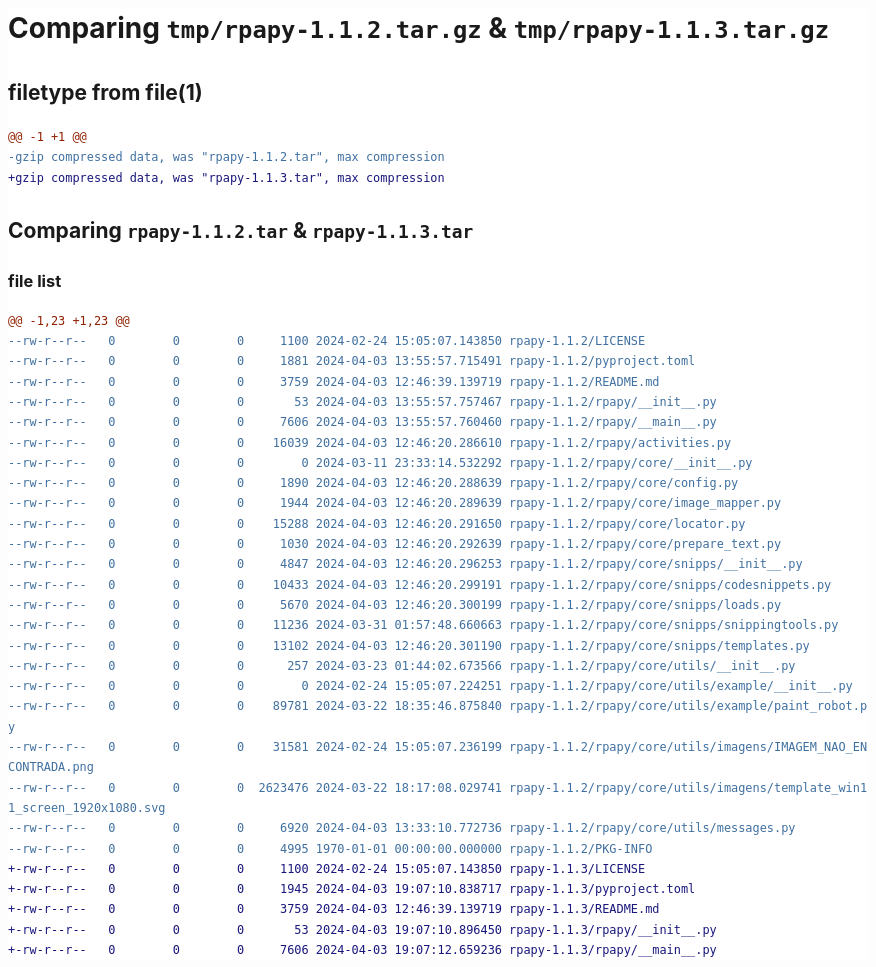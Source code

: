 # Comparing `tmp/rpapy-1.1.2.tar.gz` & `tmp/rpapy-1.1.3.tar.gz`

## filetype from file(1)

```diff
@@ -1 +1 @@
-gzip compressed data, was "rpapy-1.1.2.tar", max compression
+gzip compressed data, was "rpapy-1.1.3.tar", max compression
```

## Comparing `rpapy-1.1.2.tar` & `rpapy-1.1.3.tar`

### file list

```diff
@@ -1,23 +1,23 @@
--rw-r--r--   0        0        0     1100 2024-02-24 15:05:07.143850 rpapy-1.1.2/LICENSE
--rw-r--r--   0        0        0     1881 2024-04-03 13:55:57.715491 rpapy-1.1.2/pyproject.toml
--rw-r--r--   0        0        0     3759 2024-04-03 12:46:39.139719 rpapy-1.1.2/README.md
--rw-r--r--   0        0        0       53 2024-04-03 13:55:57.757467 rpapy-1.1.2/rpapy/__init__.py
--rw-r--r--   0        0        0     7606 2024-04-03 13:55:57.760460 rpapy-1.1.2/rpapy/__main__.py
--rw-r--r--   0        0        0    16039 2024-04-03 12:46:20.286610 rpapy-1.1.2/rpapy/activities.py
--rw-r--r--   0        0        0        0 2024-03-11 23:33:14.532292 rpapy-1.1.2/rpapy/core/__init__.py
--rw-r--r--   0        0        0     1890 2024-04-03 12:46:20.288639 rpapy-1.1.2/rpapy/core/config.py
--rw-r--r--   0        0        0     1944 2024-04-03 12:46:20.289639 rpapy-1.1.2/rpapy/core/image_mapper.py
--rw-r--r--   0        0        0    15288 2024-04-03 12:46:20.291650 rpapy-1.1.2/rpapy/core/locator.py
--rw-r--r--   0        0        0     1030 2024-04-03 12:46:20.292639 rpapy-1.1.2/rpapy/core/prepare_text.py
--rw-r--r--   0        0        0     4847 2024-04-03 12:46:20.296253 rpapy-1.1.2/rpapy/core/snipps/__init__.py
--rw-r--r--   0        0        0    10433 2024-04-03 12:46:20.299191 rpapy-1.1.2/rpapy/core/snipps/codesnippets.py
--rw-r--r--   0        0        0     5670 2024-04-03 12:46:20.300199 rpapy-1.1.2/rpapy/core/snipps/loads.py
--rw-r--r--   0        0        0    11236 2024-03-31 01:57:48.660663 rpapy-1.1.2/rpapy/core/snipps/snippingtools.py
--rw-r--r--   0        0        0    13102 2024-04-03 12:46:20.301190 rpapy-1.1.2/rpapy/core/snipps/templates.py
--rw-r--r--   0        0        0      257 2024-03-23 01:44:02.673566 rpapy-1.1.2/rpapy/core/utils/__init__.py
--rw-r--r--   0        0        0        0 2024-02-24 15:05:07.224251 rpapy-1.1.2/rpapy/core/utils/example/__init__.py
--rw-r--r--   0        0        0    89781 2024-03-22 18:35:46.875840 rpapy-1.1.2/rpapy/core/utils/example/paint_robot.py
--rw-r--r--   0        0        0    31581 2024-02-24 15:05:07.236199 rpapy-1.1.2/rpapy/core/utils/imagens/IMAGEM_NAO_ENCONTRADA.png
--rw-r--r--   0        0        0  2623476 2024-03-22 18:17:08.029741 rpapy-1.1.2/rpapy/core/utils/imagens/template_win11_screen_1920x1080.svg
--rw-r--r--   0        0        0     6920 2024-04-03 13:33:10.772736 rpapy-1.1.2/rpapy/core/utils/messages.py
--rw-r--r--   0        0        0     4995 1970-01-01 00:00:00.000000 rpapy-1.1.2/PKG-INFO
+-rw-r--r--   0        0        0     1100 2024-02-24 15:05:07.143850 rpapy-1.1.3/LICENSE
+-rw-r--r--   0        0        0     1945 2024-04-03 19:07:10.838717 rpapy-1.1.3/pyproject.toml
+-rw-r--r--   0        0        0     3759 2024-04-03 12:46:39.139719 rpapy-1.1.3/README.md
+-rw-r--r--   0        0        0       53 2024-04-03 19:07:10.896450 rpapy-1.1.3/rpapy/__init__.py
+-rw-r--r--   0        0        0     7606 2024-04-03 19:07:12.659236 rpapy-1.1.3/rpapy/__main__.py
```
